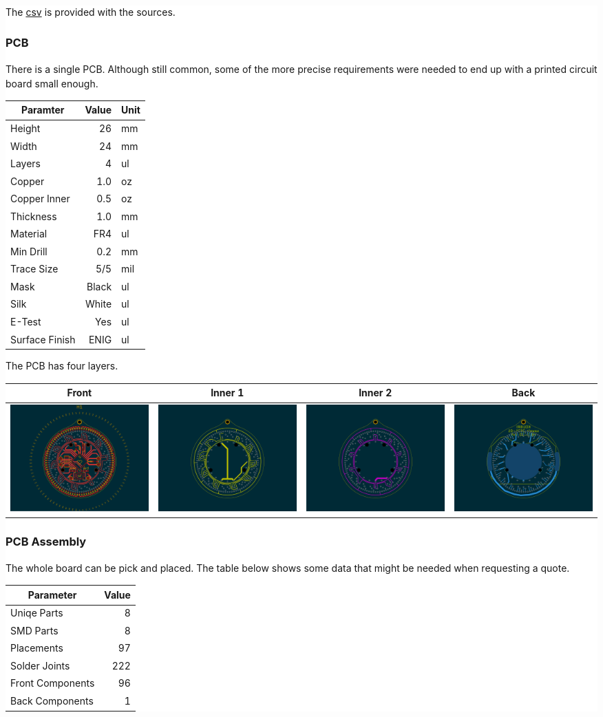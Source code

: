 The [csv][BOMcsv] is provided with the sources.

### PCB
There is a single PCB. Although still common, some of the more precise requirements were needed to end up with a printed circuit board small enough.

| Paramter           | Value | Unit |
| ------------------ | -----:| ---- |
| Height             |    26 | mm   |
| Width              |    24 | mm   |
| Layers             |     4 | ul   |
| Copper             |   1.0 | oz   |
| Copper Inner       |   0.5 | oz   |
| Thickness          |   1.0 | mm   |
| Material           | FR4   | ul   |
| Min Drill          |   0.2 | mm   |
| Trace Size         |   5/5 | mil  |
| Mask               | Black | ul   |
| Silk               | White | ul   |
| E-Test             | Yes   | ul   |
| Surface Finish     | ENIG  | ul   |

The PCB has four layers.

| Front     | Inner 1   | Inner 2   | Back      |
| --------- | --------- | --------- | --------- |
| ![Layer0] | ![Layer1] | ![Layer2] | ![Layer3] |

### PCB Assembly
The whole board can be pick and placed. The table below shows some data that might be needed when requesting a quote.

| Parameter         | Value |
| ----------------- | -----:|
| Uniqe Parts       |     8 |
| SMD Parts         |     8 |
| Placements        |    97 |
| Solder Joints     |   222 |
| Front Components  |    96 |
| Back Components   |     1 |


[BAT-HLD-001]:                ./pcb/components/BAT-HLD-001/BAT-HLD-001.pdf
[BL-HUB37A-AV-TRB]:           ./pcb/components/BL-HUB37A-AV-TRB/BL-HUB37A-AV-TRB.pdf
[KXT3]:                       ./pcb/components/KXT3/KXT3.pdf
[LSM6DSM]:                    ./pcb/components/LSM6DSM/LSM6DSM.pdf
[SPW2430HR5H-B]:              ./pcb/components/SPW2430HR5H-B/SPW2430HR5H-B.pdf
[STM8L151G4]:                 ./pcb/components/STM8L15xxx/STM8L15xxx.pdf
[HALO-90]:                    https://openkolibri.com/hlo/90
[KiCad]:                      https://kicad.org/
[ST Visual Programer]:        https://www.st.com/en/development-tools/stvp-stm32.html
[Quakehold]:                  https://www.quakehold.com/collectibles.html
[TYP-1]:                      https://trollfactory.de/produkte/silikon-kautschuk/haertegrad-shore/weich-shore-a25/7044/tfc-silikon-kautschuk-typ-1-abformsilikon-weich-1-1-nv-troll-factory-rtv
[0965-0-15-20-80-14-11-0]:    https://www.mill-max.com/products/pin/0965
[Sockelgips FL]:              https://www.hinrichs-dental-shop.de/sockelgips-fl-p-1469.html
[Kolibri]:                    https://openkolibri.com/
[PDF-schematic]:              ./docs/design/hardware/schematic.pdf        
[nodeHaloBuilding]:           ./pcb/halo.js
[BOMcsv]:                     ./pcb/bom.csv
[wornDynamic]:                ./docs/intro/wornDynamic.gif                              "Worn earring reacting to music Model: Greta"
[presentedCase]:              ./docs/intro/haloSetDisplay.jpg                           "Pair of earings in holder"
[render]:                     ./docs/render.jpg                                         "Render of earrings showing propertions"
[PAT-audio]:                  ./docs/patterns/audio.gif                                 "Worn animation of audio pattern"
[PAT-halo]:                   ./docs/patterns/halo.gif                                  "Worn animation of halo pattern"
[PAT-sparkle]:                ./docs/patterns/sparkle.gif                               "Worn animation of sparkle pattern"
[IMG-schematic]:              ./docs/design/hardware/schematic.png                      "Image of schematic"
[IMG-BAT-HLD-001]:            ./pcb/components/BAT-HLD-001/BAT-HLD-001.jpg              "CR2032 Battery Holder"
[IMG-BL-HUB37A-AV-TRB]:       ./pcb/components/BL-HUB37A-AV-TRB/BL-HUB37A-AV-TRB.jpg    "0402 Red LED"
[IMG-KXT3]:                   ./pcb/components/KXT3/KXT3.jpg                            "Miniature low profile button"
[IMG-LSM6DSM]:                ./pcb/components/LSM6DSM/LSM6DSM.jpg                      "6 axis IMU"
[IMG-SPW2430HR5H-B]:          ./pcb/components/SPW2430HR5H-B/SPW2430HR5H-B.jpg          "MEMS Microphone"
[IMG-STM8L15xxx]:             ./pcb/components/STM8L15xxx/STM8L15xxx.jpg                "Low power microcontroller"
[IMG-frenchEarwire]:          ./pcb/components/frenchEarwire/frenchEarwire.jpg          "Gold plated french earwire"
[6x1-magnets]:                ./docs/components/magnets.jpg                             "6mm x 1mm N53 disc mangents"
[magnetsGlued]:               ./docs/assembly/jigsGlue.jpg                              "Mangents glued using the jig"
[magnetJig]:                  ./docs/assembly/jigs.jpg                                  "Jigs used to glue magnets into place in the correct orentation"
[alignmentPins]:              ./docs/connectors/pinDim.jpg                              "Holes for tooling and jig alginment"
[mass]:                       ./docs/connectors/mass.jpg                                "Halo and battery on scale for measuring mass"
[pgrmPads]:                   ./docs/design/hardware/pgrmPads.png                       "Labeling of the programming pads"
[pgrmPlacement]:              ./docs/design/hardware/pgrmPlacement.png                  "Dimentions of the programming pads"
[springPins]:                 ./docs/components/springPin.jpg                           "Spring pin for programing"    
[caseBatch]:                  ./docs/case/batch.jpg                                     "Batch of cast cases"
[caseRender]:                 ./docs/case/caseRender.jpg                                "Render of case looking at coloring options"
[cases]:                      ./docs/case/cases.jpg                                     "View of diffrent colour and dye trials"
[caseCasting]:                ./docs/case/casting.jpg                                   "Closeup of cast case"
[caseFDM]:                    ./docs/case/fdmPrinted.jpg                                "View of multiple FDM printed cases"
[caseMaster]:                 ./docs/case/master.jpg                                    "Master showing PLA, and primer, anded to a finsih"
[caseMould]:                  ./docs/case/mould.jpg                                     "Mould ready for pouring"
[PWR-audio]:                  ./docs/firmware/powerProfile/audioPowerProfile.png        "Current vs time capture in audio mode"
[PWR-halo]:                   ./docs/firmware/powerProfile/haloPowerProfile.png         "Current vs time capture in halo mode"
[PWR-sparkle]:                ./docs/firmware/powerProfile/sparklePowerProfile.png      "Current vs time capture in sparkle mode"
[GIF-audio]:                  ./docs/firmware/powerProfile/audio.gif                    "Animation showing audio mode"
[GIF-halo]:                   ./docs/firmware/powerProfile/halo.gif                     "Animation showing halo mode"
[GIF-sparkle]:                ./docs/firmware/powerProfile/sparkle.gif                  "Animation showing sparkle mode"
[GIF-boot]:                   ./docs/firmware/boot.gif                                  "Animation showing booting mode"
[Layer0]:                     ./docs/layers/L0.png                                      "Front layer"
[Layer1]:                     ./docs/layers/L1.png                                      "Inner 1 layer"
[Layer2]:                     ./docs/layers/L2.png                                      "Inner 2 layer"
[Layer3]:                     ./docs/layers/L3.png                                      "Back layer"
[assembly]:                   ./docs/pcbAssembly/assemblyDraw.png                       "Drawing showing led and chip orentations"
[backDetail]:                 ./docs/pcbAssembly/back-detail.jpg                        "Detail view of back assembled"
[backIso]:                    ./docs/pcbAssembly/back-iso.jpg                           "Isometric view of assembled back"
[frontDetail]:                ./docs/pcbAssembly/front-detail.jpg                       "Detail view of assembled front"
[front]:                      ./docs/pcbAssembly/front-full.jpg                         "Front view of assembled board"
[frontIso]:                   ./docs/pcbAssembly/front-iso.jpg                          "Isometric view of front assembled"
[hexPackedPanel]:             ./docs/pcbAssembly/hexPackedPanel.png                     "Panel with 35 boards"
[programmer]:                 ./docs/programmer.jpg                                     "View of programmer and it's componets"
[cardFront]:                  ./docs/artwork/cardFront.png                              "Getting started card front"
[cardBack]:                   ./docs/artwork/cardBack.png                               "Getting started card back"
[DE000103]:                   https://certification.oshwa.org/de000103.html
[CERN-OHL-S]:                 ./pcb/LICENSE
[GNU GPL]:                    ./firmware/LICENSE
[CC BY-SA]:                   ./docs/LICENSE
[STM8Flash]:                  https://github.com/vdudouyt/stm8flash
[STM8 Headers]:               https://github.com/gicking/STM8_headers
[SDCC]:                       http://sdcc.sourceforge.net/
[DejaVu]:                     https://dejavu-fonts.github.io/
[IBM Plex Mono]:              https://www.ibm.com/plex/
[Nunito]:                     https://github.com/vernnobile/NunitoFont
